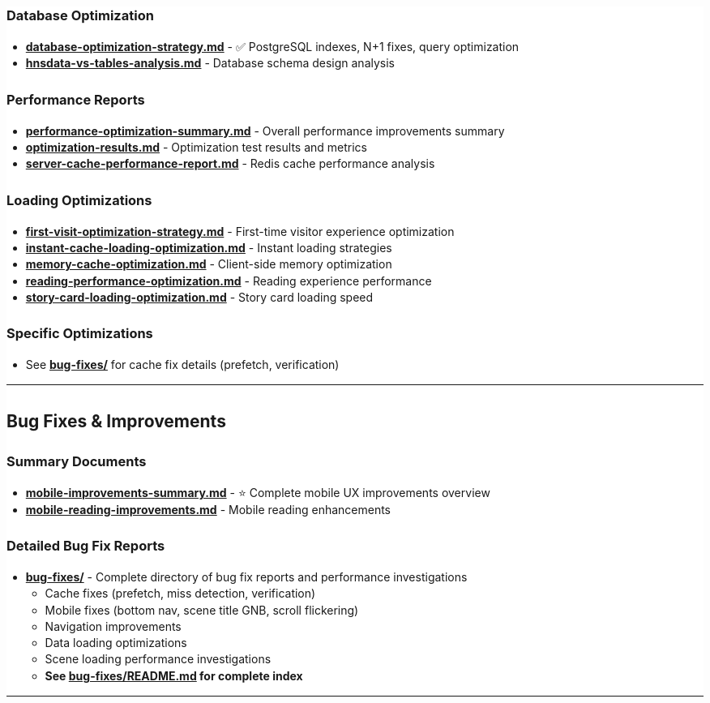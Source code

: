 ### Database Optimization
- **[database-optimization-strategy.md](database-optimization-strategy.md)** - ✅ PostgreSQL indexes, N+1 fixes, query optimization
- **[hnsdata-vs-tables-analysis.md](hnsdata-vs-tables-analysis.md)** - Database schema design analysis

### Performance Reports
- **[performance-optimization-summary.md](performance-optimization-summary.md)** - Overall performance improvements summary
- **[optimization-results.md](optimization-results.md)** - Optimization test results and metrics
- **[server-cache-performance-report.md](server-cache-performance-report.md)** - Redis cache performance analysis

### Loading Optimizations
- **[first-visit-optimization-strategy.md](first-visit-optimization-strategy.md)** - First-time visitor experience optimization
- **[instant-cache-loading-optimization.md](instant-cache-loading-optimization.md)** - Instant loading strategies
- **[memory-cache-optimization.md](memory-cache-optimization.md)** - Client-side memory optimization
- **[reading-performance-optimization.md](reading-performance-optimization.md)** - Reading experience performance
- **[story-card-loading-optimization.md](story-card-loading-optimization.md)** - Story card loading speed

### Specific Optimizations
- See **[bug-fixes/](bug-fixes/)** for cache fix details (prefetch, verification)

---

## Bug Fixes & Improvements

### Summary Documents
- **[mobile-improvements-summary.md](mobile-improvements-summary.md)** - ⭐ Complete mobile UX improvements overview
- **[mobile-reading-improvements.md](mobile-reading-improvements.md)** - Mobile reading enhancements

### Detailed Bug Fix Reports
- **[bug-fixes/](bug-fixes/)** - Complete directory of bug fix reports and performance investigations
  - Cache fixes (prefetch, miss detection, verification)
  - Mobile fixes (bottom nav, scene title GNB, scroll flickering)
  - Navigation improvements
  - Data loading optimizations
  - Scene loading performance investigations
  - **See [bug-fixes/README.md](bug-fixes/README.md) for complete index**

---
